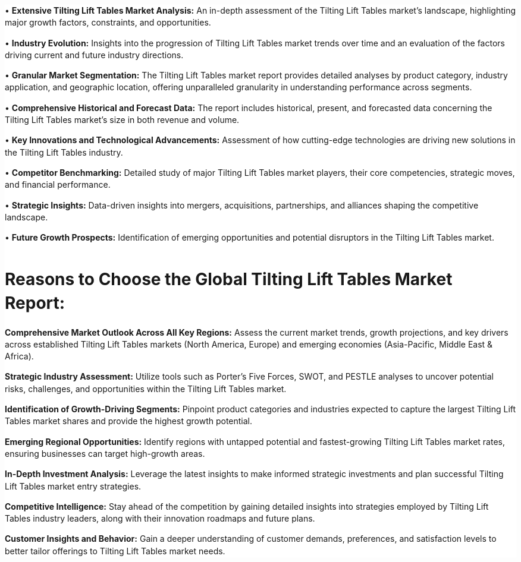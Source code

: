 • <strong>Extensive Tilting Lift Tables Market Analysis:</strong> An in-depth assessment of the Tilting Lift Tables market’s landscape, highlighting major growth factors, constraints, and opportunities.

• <strong>Industry Evolution:</strong> Insights into the progression of Tilting Lift Tables market trends over time and an evaluation of the factors driving current and future industry directions.

• <strong>Granular Market Segmentation:</strong> The Tilting Lift Tables market report provides detailed analyses by product category, industry application, and geographic location, offering unparalleled granularity in understanding performance across segments.

• <strong>Comprehensive Historical and Forecast Data:</strong> The report includes historical, present, and forecasted data concerning the Tilting Lift Tables market’s size in both revenue and volume.

• <strong>Key Innovations and Technological Advancements:</strong> Assessment of how cutting-edge technologies are driving new solutions in the Tilting Lift Tables industry.

• <strong>Competitor Benchmarking:</strong> Detailed study of major Tilting Lift Tables market players, their core competencies, strategic moves, and financial performance.

• <strong>Strategic Insights:</strong> Data-driven insights into mergers, acquisitions, partnerships, and alliances shaping the competitive landscape.

• <strong>Future Growth Prospects:</strong> Identification of emerging opportunities and potential disruptors in the Tilting Lift Tables market.

# <strong>Reasons to Choose the Global Tilting Lift Tables Market Report:</strong>

<strong>Comprehensive Market Outlook Across All Key Regions:</strong>
Assess the current market trends, growth projections, and key drivers across established Tilting Lift Tables markets (North America, Europe) and emerging economies (Asia-Pacific, Middle East & Africa).

<strong>Strategic Industry Assessment:</strong>
Utilize tools such as Porter’s Five Forces, SWOT, and PESTLE analyses to uncover potential risks, challenges, and opportunities within the Tilting Lift Tables market.

<strong>Identification of Growth-Driving Segments:</strong>
Pinpoint product categories and industries expected to capture the largest Tilting Lift Tables market shares and provide the highest growth potential.

<strong>Emerging Regional Opportunities:</strong>
Identify regions with untapped potential and fastest-growing Tilting Lift Tables market rates, ensuring businesses can target high-growth areas.

<strong>In-Depth Investment Analysis:</strong>
Leverage the latest insights to make informed strategic investments and plan successful Tilting Lift Tables market entry strategies.

<strong>Competitive Intelligence:</strong>
Stay ahead of the competition by gaining detailed insights into strategies employed by Tilting Lift Tables industry leaders, along with their innovation roadmaps and future plans.

<strong>Customer Insights and Behavior:</strong>
Gain a deeper understanding of customer demands, preferences, and satisfaction levels to better tailor offerings to Tilting Lift Tables market needs.
